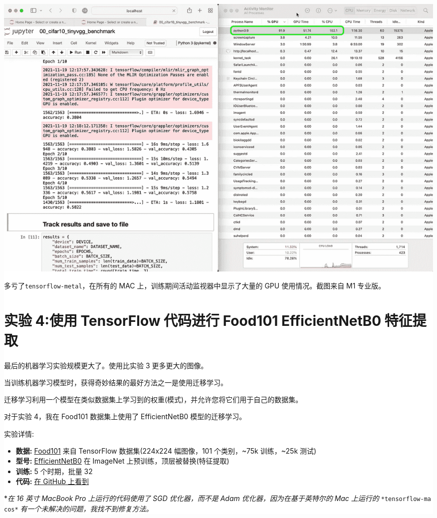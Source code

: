 ![](img/1cdaa5a2614c5593f6027aa396a6b8a4.png)

多亏了`tensorflow-metal`，在所有的 MAC 上，训练期间活动监视器中显示了大量的 GPU 使用情况。截图来自 M1 专业版。

# 实验 4:使用 TensorFlow 代码进行 Food101 EfficientNetB0 特征提取

最后的机器学习实验规模更大了。使用比实验 3 更多更大的图像。

当训练机器学习模型时，获得奇妙结果的最好方法之一是使用迁移学习。

迁移学习利用一个模型在类似数据集上学习到的权重(模式)，并允许您将它们用于自己的数据集。

对于实验 4，我在 Food101 数据集上使用了 EfficientNetB0 模型的迁移学习。

实验详情:

*   **数据:** [Food101](https://www.tensorflow.org/datasets/catalog/food101) 来自 TensorFlow 数据集(224x224 幅图像，101 个类别，~75k 训练，~25k 测试)
*   **型号:** [EfficientNetB0](https://www.tensorflow.org/api_docs/python/tf/keras/applications/efficientnet/EfficientNetB0) 在 ImageNet 上预训练，顶层被替换(特征提取)
*   **训练:** 5 个时期，批量 32
*   **代码:** [在 GitHub 上看到](https://github.com/mrdbourke/m1-machine-learning-test)

**在 16 英寸 MacBook Pro 上运行的代码使用了 SGD 优化器，而不是 Adam 优化器，因为在基于英特尔的 Mac 上运行的* `*tensorflow-macos*` *有一个未解决的问题，我找不到修复方法。*
